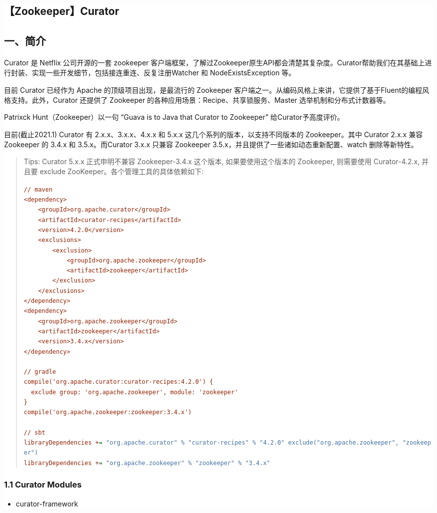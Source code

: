 ## 【Zookeeper】Curator

## 一、简介

Curator 是 Netflix 公司开源的一套 zookeeper 客户端框架，了解过Zookeeper原生API都会清楚其复杂度。Curator帮助我们在其基础上进行封装、实现一些开发细节，包括接连重连、反复注册Watcher 和 NodeExistsException 等。

目前 Curator 已经作为 Apache 的顶级项目出现，是最流行的 Zookeeper 客户端之一。从编码风格上来讲，它提供了基于Fluent的编程风格支持。此外，Curator 还提供了 Zookeeper 的各种应用场景：Recipe、共享锁服务、Master 选举机制和分布式计数器等。

Patrixck Hunt（Zookeeper）以一句 “Guava is to Java that Curator to Zookeeper” 给Curator予高度评价。

目前(截止2021.1) Curator 有 2.x.x、3.x.x、4.x.x 和 5.x.x 这几个系列的版本，以支持不同版本的 Zookeeper。其中 Curator 2.x.x 兼容 Zookeeper 的 3.4.x 和 3.5.x。而Curator 3.x.x 只兼容 Zookeeper 3.5.x，并且提供了一些诸如动态重新配置、watch 删除等新特性。

> Tips: Curator 5.x.x 正式申明不兼容 Zookeeper-3.4.x 这个版本, 如果要使用这个版本的 Zookeeper, 则需要使用 Curator-4.2.x, 并且要 exclude ZooKeeper。各个管理工具的具体依赖如下:
>
> ```ini
> // maven
> <dependency>
>     <groupId>org.apache.curator</groupId>
>     <artifactId>curator-recipes</artifactId>
>     <version>4.2.0</version>
>     <exclusions>
>         <exclusion>
>             <groupId>org.apache.zookeeper</groupId>
>             <artifactId>zookeeper</artifactId>
>         </exclusion>
>     </exclusions>
> </dependency>
> <dependency>
>     <groupId>org.apache.zookeeper</groupId>
>     <artifactId>zookeeper</artifactId>
>     <version>3.4.x</version>
> </dependency>
> 
> // gradle
> compile('org.apache.curator:curator-recipes:4.2.0') {
>   exclude group: 'org.apache.zookeeper', module: 'zookeeper'
> }
> compile('org.apache.zookeeper:zookeeper:3.4.x')
> 
> // sbt
> libraryDependencies += "org.apache.curator" % "curator-recipes" % "4.2.0" exclude("org.apache.zookeeper", "zookeeper")
> libraryDependencies += "org.apache.zookeeper" % "zookeeper" % "3.4.x"
> ```

### 1.1 Curator Modules

- curator-framework
